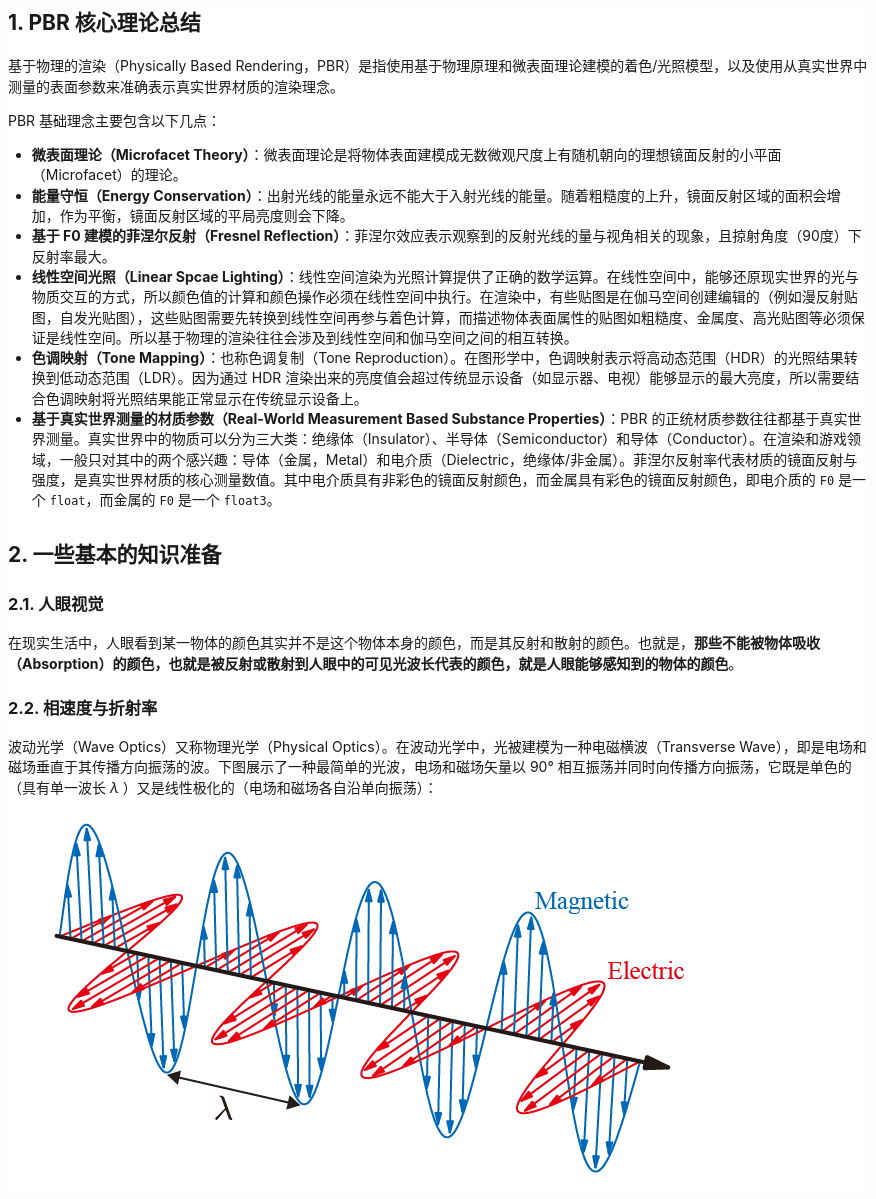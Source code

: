 ## 1. PBR 核心理论总结

基于物理的渲染（Physically Based Rendering，PBR）是指使用基于物理原理和微表面理论建模的着色/光照模型，以及使用从真实世界中测量的表面参数来准确表示真实世界材质的渲染理念。

PBR 基础理念主要包含以下几点：

- **微表面理论（Microfacet Theory）**：微表面理论是将物体表面建模成无数微观尺度上有随机朝向的理想镜面反射的小平面（Microfacet）的理论。
- **能量守恒（Energy Conservation）**：出射光线的能量永远不能大于入射光线的能量。随着粗糙度的上升，镜面反射区域的面积会增加，作为平衡，镜面反射区域的平局亮度则会下降。
- **基于 F0 建模的菲涅尔反射（Fresnel Reflection）**：菲涅尔效应表示观察到的反射光线的量与视角相关的现象，且掠射角度（90度）下反射率最大。
- **线性空间光照（Linear Spcae Lighting）**：线性空间渲染为光照计算提供了正确的数学运算。在线性空间中，能够还原现实世界的光与物质交互的方式，所以颜色值的计算和颜色操作必须在线性空间中执行。在渲染中，有些贴图是在伽马空间创建编辑的（例如漫反射贴图，自发光贴图），这些贴图需要先转换到线性空间再参与着色计算，而描述物体表面属性的贴图如粗糙度、金属度、高光贴图等必须保证是线性空间。所以基于物理的渲染往往会涉及到线性空间和伽马空间之间的相互转换。
- **色调映射（Tone Mapping）**：也称色调复制（Tone Reproduction）。在图形学中，色调映射表示将高动态范围（HDR）的光照结果转换到低动态范围（LDR）。因为通过 HDR 渲染出来的亮度值会超过传统显示设备（如显示器、电视）能够显示的最大亮度，所以需要结合色调映射将光照结果能正常显示在传统显示设备上。
- **基于真实世界测量的材质参数（Real-World Measurement Based Substance Properties）**：PBR 的正统材质参数往往都基于真实世界测量。真实世界中的物质可以分为三大类：绝缘体（Insulator）、半导体（Semiconductor）和导体（Conductor）。在渲染和游戏领域，一般只对其中的两个感兴趣：导体（金属，Metal）和电介质（Dielectric，绝缘体/非金属）。菲涅尔反射率代表材质的镜面反射与强度，是真实世界材质的核心测量数值。其中电介质具有非彩色的镜面反射颜色，而金属具有彩色的镜面反射颜色，即电介质的 `F0` 是一个 `float`，而金属的 `F0` 是一个 `float3`。

## 2. 一些基本的知识准备

### 2.1. 人眼视觉

在现实生活中，人眼看到某一物体的颜色其实并不是这个物体本身的颜色，而是其反射和散射的颜色。也就是，**那些不能被物体吸收（Absorption）的颜色，也就是被反射或散射到人眼中的可见光波长代表的颜色，就是人眼能够感知到的物体的颜色**。

### 2.2. 相速度与折射率

波动光学（Wave Optics）又称物理光学（Physical Optics）。在波动光学中，光被建模为一种电磁横波（Transverse Wave），即是电场和磁场垂直于其传播方向振荡的波。下图展示了一种最简单的光波，电场和磁场矢量以 90° 相互振荡并同时向传播方向振荡，它既是单色的（具有单一波长 $\lambda$ ）又是线性极化的（电场和磁场各自沿单向振荡）：

![00_transverse_wave](/assets/images/2024/2024-08-12-PhysicallyBasedRendering/00_transverse_wave.png)
